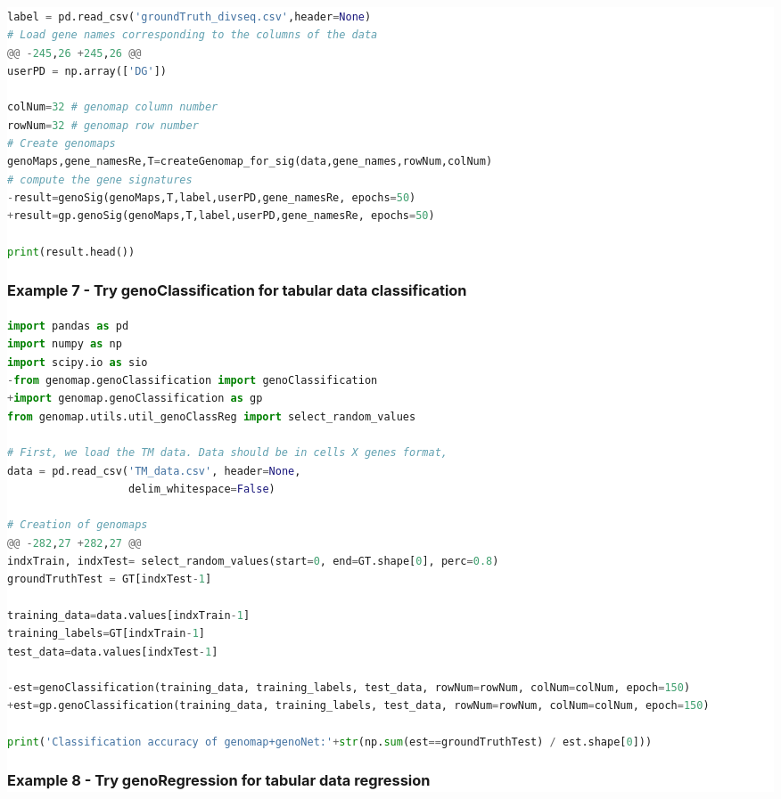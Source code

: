  ```python
 label = pd.read_csv('groundTruth_divseq.csv',header=None)
 # Load gene names corresponding to the columns of the data
@@ -245,26 +245,26 @@
 userPD = np.array(['DG'])
 
 colNum=32 # genomap column number
 rowNum=32 # genomap row number
 # Create genomaps
 genoMaps,gene_namesRe,T=createGenomap_for_sig(data,gene_names,rowNum,colNum)
 # compute the gene signatures
-result=genoSig(genoMaps,T,label,userPD,gene_namesRe, epochs=50)
+result=gp.genoSig(genoMaps,T,label,userPD,gene_namesRe, epochs=50)
 
 print(result.head())
 ```
 
 ### Example 7 - Try genoClassification for tabular data classification
 
 ```python
 import pandas as pd
 import numpy as np
 import scipy.io as sio
-from genomap.genoClassification import genoClassification
+import genomap.genoClassification as gp
 from genomap.utils.util_genoClassReg import select_random_values
 
 # First, we load the TM data. Data should be in cells X genes format, 
 data = pd.read_csv('TM_data.csv', header=None,
                    delim_whitespace=False)
 
 # Creation of genomaps
@@ -282,27 +282,27 @@
 indxTrain, indxTest= select_random_values(start=0, end=GT.shape[0], perc=0.8)
 groundTruthTest = GT[indxTest-1]
 
 training_data=data.values[indxTrain-1]
 training_labels=GT[indxTrain-1]
 test_data=data.values[indxTest-1]
 
-est=genoClassification(training_data, training_labels, test_data, rowNum=rowNum, colNum=colNum, epoch=150)
+est=gp.genoClassification(training_data, training_labels, test_data, rowNum=rowNum, colNum=colNum, epoch=150)
 
 print('Classification accuracy of genomap+genoNet:'+str(np.sum(est==groundTruthTest) / est.shape[0]))  
 ```
 
 
 ### Example 8 - Try genoRegression for tabular data regression
 